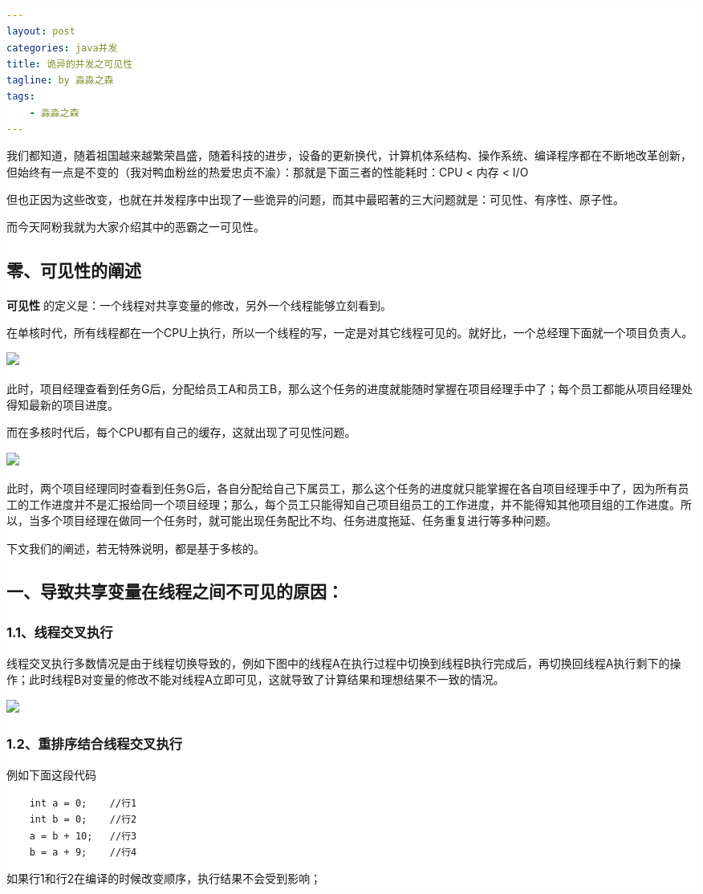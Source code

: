 ```yaml
---
layout: post
categories: java并发
title: 诡异的并发之可见性
tagline: by 淼淼之森
tags: 
    - 淼淼之森
---
```


我们都知道，随着祖国越来越繁荣昌盛，随着科技的进步，设备的更新换代，计算机体系结构、操作系统、编译程序都在不断地改革创新，但始终有一点是不变的（我对鸭血粉丝的热爱忠贞不渝）：那就是下面三者的性能耗时：CPU < 内存 < I/O


但也正因为这些改变，也就在并发程序中出现了一些诡异的问题，而其中最昭著的三大问题就是：可见性、有序性、原子性。

而今天阿粉我就为大家介绍其中的恶霸之一可见性。

## 零、可见性的阐述

**可见性** 的定义是：一个线程对共享变量的修改，另外一个线程能够立刻看到。

在单核时代，所有线程都在一个CPU上执行，所以一个线程的写，一定是对其它线程可见的。就好比，一个总经理下面就一个项目负责人。

![](http://www.justdojava.com/assets/images/2019/java/image-mmzsblog/2020/02-01/1.png)


此时，项目经理查看到任务G后，分配给员工A和员工B，那么这个任务的进度就能随时掌握在项目经理手中了；每个员工都能从项目经理处得知最新的项目进度。

而在多核时代后，每个CPU都有自己的缓存，这就出现了可见性问题。

![](http://www.justdojava.com/assets/images/2019/java/image-mmzsblog/2020/02-01/2.png)

此时，两个项目经理同时查看到任务G后，各自分配给自己下属员工，那么这个任务的进度就只能掌握在各自项目经理手中了，因为所有员工的工作进度并不是汇报给同一个项目经理；那么，每个员工只能得知自己项目组员工的工作进度，并不能得知其他项目组的工作进度。所以，当多个项目经理在做同一个任务时，就可能出现任务配比不均、任务进度拖延、任务重复进行等多种问题。

下文我们的阐述，若无特殊说明，都是基于多核的。

## 一、导致共享变量在线程之间不可见的原因：
### 1.1、线程交叉执行

线程交叉执行多数情况是由于线程切换导致的，例如下图中的线程A在执行过程中切换到线程B执行完成后，再切换回线程A执行剩下的操作；此时线程B对变量的修改不能对线程A立即可见，这就导致了计算结果和理想结果不一致的情况。

![](http://www.justdojava.com/assets/images/2019/java/image-mmzsblog/2020/02-01/4.png)

### 1.2、重排序结合线程交叉执行

例如下面这段代码
```
    int a = 0;    //行1
    int b = 0;    //行2
    a = b + 10;   //行3
    b = a + 9;    //行4
```
如果行1和行2在编译的时候改变顺序，执行结果不会受到影响；
